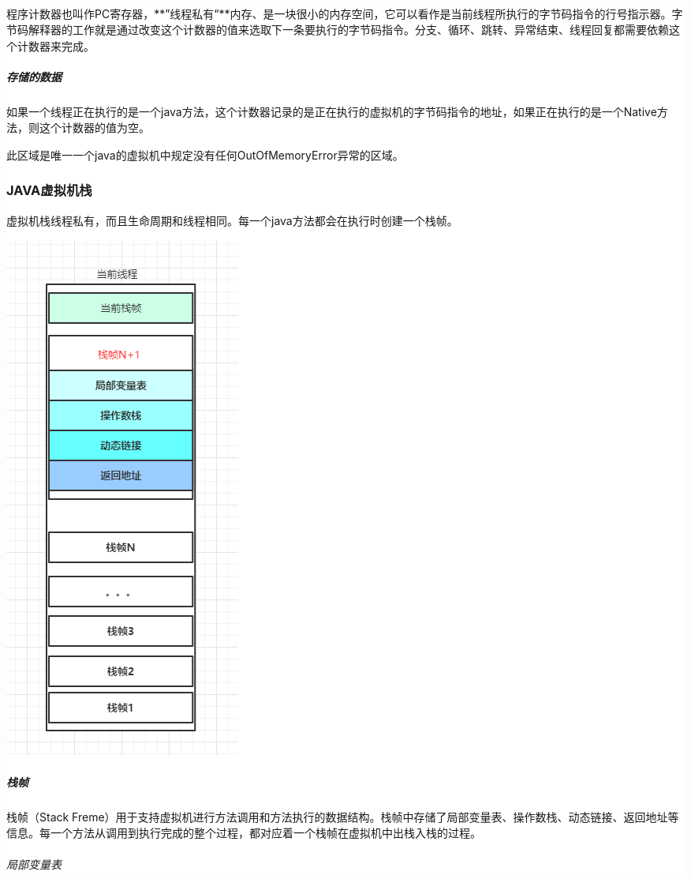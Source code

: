 程序计数器也叫作PC寄存器，**”线程私有“**内存、是一块很小的内存空间，它可以看作是当前线程所执行的字节码指令的行号指示器。字节码解释器的工作就是通过改变这个计数器的值来选取下一条要执行的字节码指令。分支、循环、跳转、异常结束、线程回复都需要依赖这个计数器来完成。

##### 存储的数据

如果一个线程正在执行的是一个java方法，这个计数器记录的是正在执行的虚拟机的字节码指令的地址，如果正在执行的是一个Native方法，则这个计数器的值为空。

此区域是唯一一个java的虚拟机中规定没有任何OutOfMemoryError异常的区域。

### JAVA虚拟机栈

虚拟机栈线程私有，而且生命周期和线程相同。每一个java方法都会在执行时创建一个栈帧。

![image-20200518175009991](upload\image-20200518175009991.png)

##### 栈帧

栈帧（Stack Freme）用于支持虚拟机进行方法调用和方法执行的数据结构。栈帧中存储了局部变量表、操作数栈、动态链接、返回地址等信息。每一个方法从调用到执行完成的整个过程，都对应着一个栈帧在虚拟机中出栈入栈的过程。

###### 局部变量表
